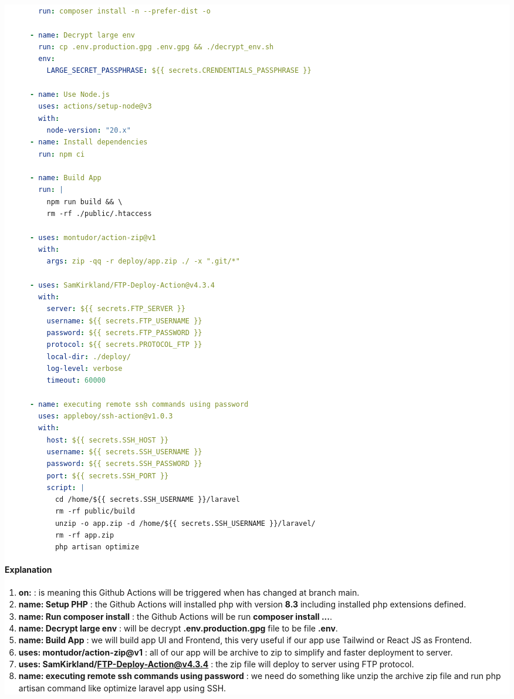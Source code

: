```yml
        run: composer install -n --prefer-dist -o

      - name: Decrypt large env
        run: cp .env.production.gpg .env.gpg && ./decrypt_env.sh
        env:
          LARGE_SECRET_PASSPHRASE: ${{ secrets.CRENDENTIALS_PASSPHRASE }}

      - name: Use Node.js
        uses: actions/setup-node@v3
        with:
          node-version: "20.x"
      - name: Install dependencies
        run: npm ci

      - name: Build App
        run: |
          npm run build && \
          rm -rf ./public/.htaccess

      - uses: montudor/action-zip@v1
        with:
          args: zip -qq -r deploy/app.zip ./ -x ".git/*"

      - uses: SamKirkland/FTP-Deploy-Action@v4.3.4
        with:
          server: ${{ secrets.FTP_SERVER }}
          username: ${{ secrets.FTP_USERNAME }}
          password: ${{ secrets.FTP_PASSWORD }}
          protocol: ${{ secrets.PROTOCOL_FTP }}
          local-dir: ./deploy/
          log-level: verbose
          timeout: 60000

      - name: executing remote ssh commands using password
        uses: appleboy/ssh-action@v1.0.3
        with:
          host: ${{ secrets.SSH_HOST }}
          username: ${{ secrets.SSH_USERNAME }}
          password: ${{ secrets.SSH_PASSWORD }}
          port: ${{ secrets.SSH_PORT }}
          script: |
            cd /home/${{ secrets.SSH_USERNAME }}/laravel
            rm -rf public/build
            unzip -o app.zip -d /home/${{ secrets.SSH_USERNAME }}/laravel/
            rm -rf app.zip
            php artisan optimize
```

#### Explanation

1. **on:** : is meaning this Github Actions will be triggered when has changed at branch main.
2. **name: Setup PHP** : the Github Actions will installed php with version **8.3** including installed php extensions defined.
3. **name: Run composer install** : the Github Actions will be run **composer install ...**.
4. **name: Decrypt large env** : will be decrypt **.env.production.gpg** file to be file **.env**.
5. **name: Build App** : we will build app UI and Frontend, this very useful if our app use Tailwind or React JS as Frontend.
6. **uses: montudor/action-zip@v1** : all of our app will be archive to zip to simplify and faster deployment to server.
7. **uses: SamKirkland/FTP-Deploy-Action@v4.3.4** : the zip file will deploy to server using FTP protocol.
8. **name: executing remote ssh commands using password** : we need do something like unzip the archive zip file and run php artisan command like optimize laravel app using SSH.
